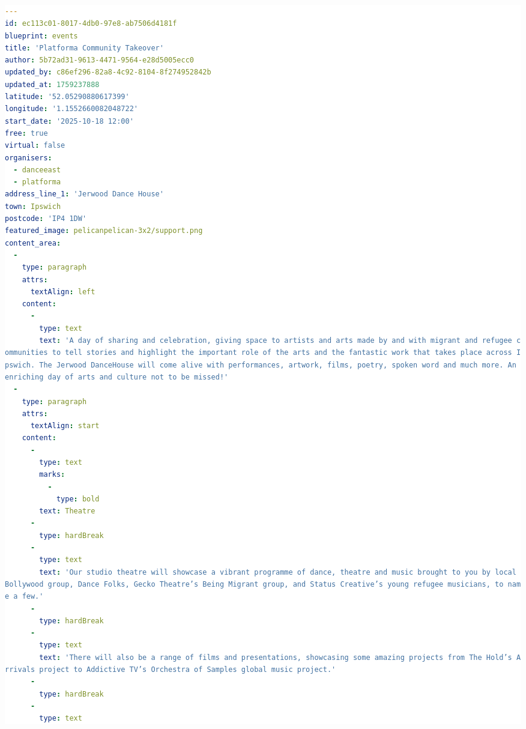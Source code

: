 ```yaml
---
id: ec113c01-8017-4db0-97e8-ab7506d4181f
blueprint: events
title: 'Platforma Community Takeover'
author: 5b72ad31-9613-4471-9564-e28d5005ecc0
updated_by: c86ef296-82a8-4c92-8104-8f274952842b
updated_at: 1759237888
latitude: '52.05290880617399'
longitude: '1.1552660082048722'
start_date: '2025-10-18 12:00'
free: true
virtual: false
organisers:
  - danceeast
  - platforma
address_line_1: 'Jerwood Dance House'
town: Ipswich
postcode: 'IP4 1DW'
featured_image: pelicanpelican-3x2/support.png
content_area:
  -
    type: paragraph
    attrs:
      textAlign: left
    content:
      -
        type: text
        text: 'A day of sharing and celebration, giving space to artists and arts made by and with migrant and refugee communities to tell stories and highlight the important role of the arts and the fantastic work that takes place across Ipswich. The Jerwood DanceHouse will come alive with performances, artwork, films, poetry, spoken word and much more. An enriching day of arts and culture not to be missed!'
  -
    type: paragraph
    attrs:
      textAlign: start
    content:
      -
        type: text
        marks:
          -
            type: bold
        text: Theatre
      -
        type: hardBreak
      -
        type: text
        text: 'Our studio theatre will showcase a vibrant programme of dance, theatre and music brought to you by local Bollywood group, Dance Folks, Gecko Theatre’s Being Migrant group, and Status Creative’s young refugee musicians, to name a few.'
      -
        type: hardBreak
      -
        type: text
        text: 'There will also be a range of films and presentations, showcasing some amazing projects from The Hold’s Arrivals project to Addictive TV’s Orchestra of Samples global music project.'
      -
        type: hardBreak
      -
        type: text
```